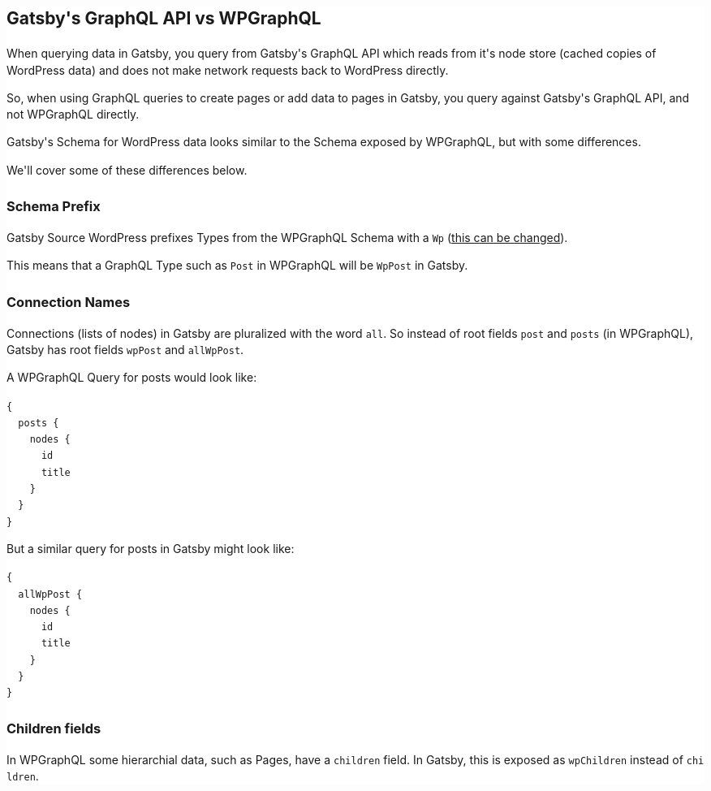 ## Gatsby's GraphQL API vs WPGraphQL

When querying data in Gatsby, you query from Gatsby's GraphQL API which reads from it's node store
(cached copies of WordPress data) and does not make network requests back to WordPress directly.

So, when using GraphQL queries to create pages or add data to pages in Gatsby, you query against
Gatsby's GraphQL API, and not WPGraphQL directly.

Gatsby's Schema for WordPress data looks similar to the Schema exposed by WPGraphQL, but with some
differences.

We'll cover some of these differences below.

### Schema Prefix

Gatsby Source WordPress prefixes Types from the WPGraphQL Schema with a `Wp` ([this can be changed](../plugin-options.md)).

This means that a GraphQL Type such as `Post` in WPGraphQL will be `WpPost` in Gatsby.

### Connection Names

Connections (lists of nodes) in Gatsby are pluralized with the word `all`. So instead of root fields
`post` and `posts` (in WPGraphQL), Gatsby has root fields `wpPost` and `allWpPost`.

A WPGraphQL Query for posts would look like:

```graphql
{
  posts {
    nodes {
      id
      title
    }
  }
}
```

But a similar query for posts in Gatsby might look like:

```graphql
{
  allWpPost {
    nodes {
      id
      title
    }
  }
}
```

### Children fields

In WPGraphQL some hierarchial data, such as Pages, have a `children` field. In Gatsby, this is
exposed as `wpChildren` instead of `children`.
